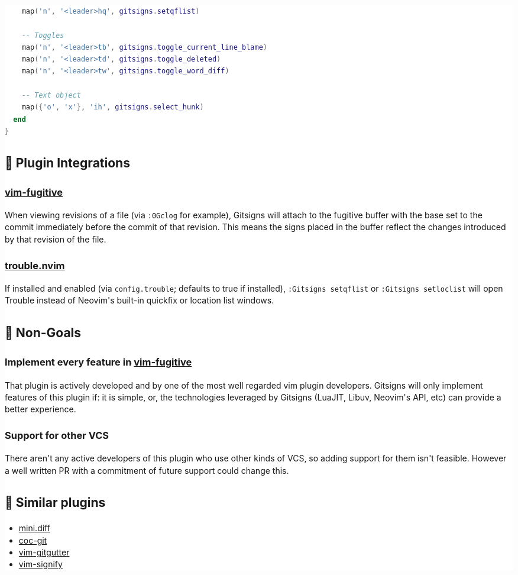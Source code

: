 ```lua
    map('n', '<leader>hq', gitsigns.setqflist)

    -- Toggles
    map('n', '<leader>tb', gitsigns.toggle_current_line_blame)
    map('n', '<leader>td', gitsigns.toggle_deleted)
    map('n', '<leader>tw', gitsigns.toggle_word_diff)

    -- Text object
    map({'o', 'x'}, 'ih', gitsigns.select_hunk)
  end
}
```
## 🔗 Plugin Integrations

### [vim-fugitive]

When viewing revisions of a file (via `:0Gclog` for example), Gitsigns will attach to the fugitive buffer with the base set to the commit immediately before the commit of that revision.
This means the signs placed in the buffer reflect the changes introduced by that revision of the file.

### [trouble.nvim]

If installed and enabled (via `config.trouble`; defaults to true if installed), `:Gitsigns setqflist` or `:Gitsigns setloclist` will open Trouble instead of Neovim's built-in quickfix or location list windows.

## 🚫 Non-Goals

### Implement every feature in [vim-fugitive]

That plugin is actively developed and by one of the most well regarded vim plugin developers.
Gitsigns will only implement features of this plugin if: it is simple, or, the technologies leveraged by Gitsigns (LuaJIT, Libuv, Neovim's API, etc) can provide a better experience.

### Support for other VCS

There aren't any active developers of this plugin who use other kinds of VCS, so adding support for them isn't feasible.
However a well written PR with a commitment of future support could change this.

## 🔌 Similar plugins

- [mini.diff]
- [coc-git]
- [vim-gitgutter]
- [vim-signify]


[mini.diff]: https://github.com/echasnovski/mini.diff
[coc-git]: https://github.com/neoclide/coc-git
[diff-linematch]: https://github.com/neovim/neovim/pull/14537
[luv]: https://github.com/luvit/luv/blob/master/docs.md
[nvim-lua-guide]: https://neovim.io/doc/user/lua-guide.html
[release]: https://github.com/lewis6991/gitsigns.nvim/releases
[trouble.nvim]: https://github.com/folke/trouble.nvim
[vim-fugitive]: https://github.com/tpope/vim-fugitive
[vim-gitgutter]: https://github.com/airblade/vim-gitgutter
[vim-signify]: https://github.com/mhinz/vim-signify
[virtual lines]: https://github.com/neovim/neovim/pull/15351
[lspsaga.nvim]: https://github.com/glepnir/lspsaga.nvim
